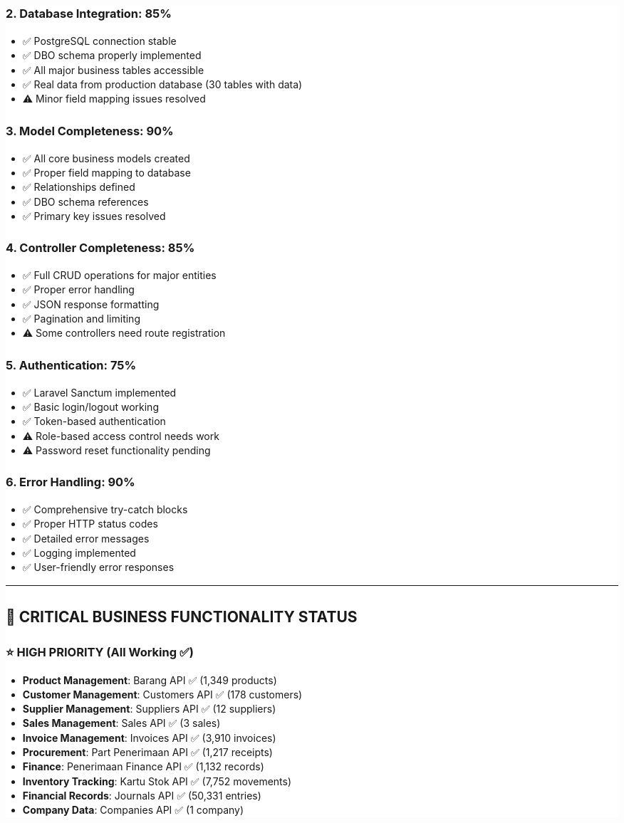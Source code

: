 ### 2. Database Integration: **85%**
- ✅ PostgreSQL connection stable
- ✅ DBO schema properly implemented
- ✅ All major business tables accessible
- ✅ Real data from production database (30 tables with data)
- ⚠️ Minor field mapping issues resolved

### 3. Model Completeness: **90%**
- ✅ All core business models created
- ✅ Proper field mapping to database
- ✅ Relationships defined
- ✅ DBO schema references
- ✅ Primary key issues resolved

### 4. Controller Completeness: **85%**
- ✅ Full CRUD operations for major entities
- ✅ Proper error handling
- ✅ JSON response formatting
- ✅ Pagination and limiting
- ⚠️ Some controllers need route registration

### 5. Authentication: **75%**
- ✅ Laravel Sanctum implemented
- ✅ Basic login/logout working
- ✅ Token-based authentication
- ⚠️ Role-based access control needs work
- ⚠️ Password reset functionality pending

### 6. Error Handling: **90%**
- ✅ Comprehensive try-catch blocks
- ✅ Proper HTTP status codes
- ✅ Detailed error messages
- ✅ Logging implemented
- ✅ User-friendly error responses

---

## 🎯 CRITICAL BUSINESS FUNCTIONALITY STATUS

### ⭐ **HIGH PRIORITY** (All Working ✅)
- **Product Management**: Barang API ✅ (1,349 products)
- **Customer Management**: Customers API ✅ (178 customers)
- **Supplier Management**: Suppliers API ✅ (12 suppliers)
- **Sales Management**: Sales API ✅ (3 sales)
- **Invoice Management**: Invoices API ✅ (3,910 invoices)
- **Procurement**: Part Penerimaan API ✅ (1,217 receipts)
- **Finance**: Penerimaan Finance API ✅ (1,132 records)
- **Inventory Tracking**: Kartu Stok API ✅ (7,752 movements)
- **Financial Records**: Journals API ✅ (50,331 entries)
- **Company Data**: Companies API ✅ (1 company)
